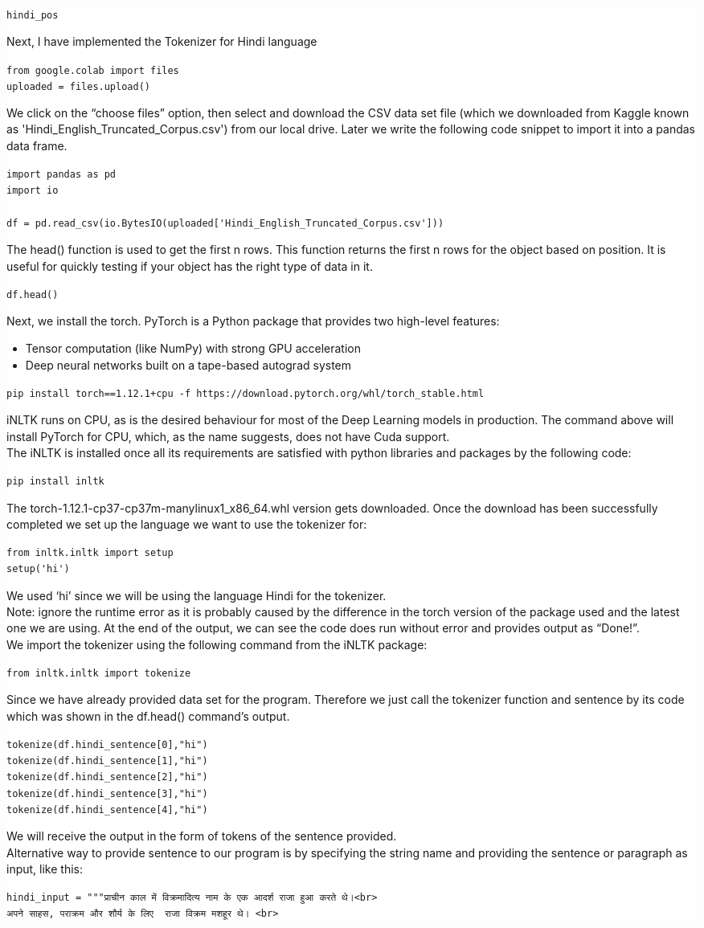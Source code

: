 ```
hindi_pos
```
Next, I have implemented the Tokenizer for Hindi language
```
from google.colab import files
uploaded = files.upload()
```
We click on the “choose files” option, then select and download the CSV data set file (which we downloaded from Kaggle known as 'Hindi_English_Truncated_Corpus.csv') from our local drive.  Later we write the following code snippet to import it into a pandas data frame.
```
import pandas as pd
import io

df = pd.read_csv(io.BytesIO(uploaded['Hindi_English_Truncated_Corpus.csv']))
```
The head() function is used to get the first n rows. This function returns the first n rows for the object based on position. It is useful for quickly testing if your object has the right type of data in it.
```
df.head()
```
Next, we install the torch. PyTorch is a Python package that provides two high-level features:
* Tensor computation (like NumPy) with strong GPU acceleration
* Deep neural networks built on a tape-based autograd system 
<p />

```
pip install torch==1.12.1+cpu -f https://download.pytorch.org/whl/torch_stable.html
```
iNLTK runs on CPU, as is the desired behaviour for most of the Deep Learning models in production. The command above will install PyTorch for CPU, which, as the name suggests, does not have Cuda support.
<br>The iNLTK is installed once all its requirements are satisfied with python libraries and packages by the following code:
```
pip install inltk
```
The torch-1.12.1-cp37-cp37m-manylinux1_x86_64.whl version gets downloaded. Once the download has been successfully completed we set up the language we want to use the tokenizer for:
```
from inltk.inltk import setup
setup('hi')
```
We used ‘hi’ since we will be using the language Hindi for the tokenizer.
<br>Note: ignore the runtime error as it is probably caused by the difference in the torch version of the package used and the latest one we are using. At the end of the output, we can see the code does run without error and provides output as “Done!”.
<br>We import the tokenizer using the following command from the iNLTK package:
```
from inltk.inltk import tokenize
```
Since we have already provided data set for the program. Therefore we just call the tokenizer function and sentence by its code which was shown in the df.head() command’s output.
```
tokenize(df.hindi_sentence[0],"hi")
tokenize(df.hindi_sentence[1],"hi")
tokenize(df.hindi_sentence[2],"hi")
tokenize(df.hindi_sentence[3],"hi")
tokenize(df.hindi_sentence[4],"hi")
```
We will receive the output in the form of tokens of the sentence provided.
<br>Alternative way to provide sentence to our program is by specifying the string name and providing the sentence or paragraph as input, like this:
```
hindi_input = """प्राचीन काल में विक्रमादित्य नाम के एक आदर्श राजा हुआ करते थे।<br>
अपने साहस, पराक्रम और शौर्य के लिए  राजा विक्रम मशहूर थे। <br>
```